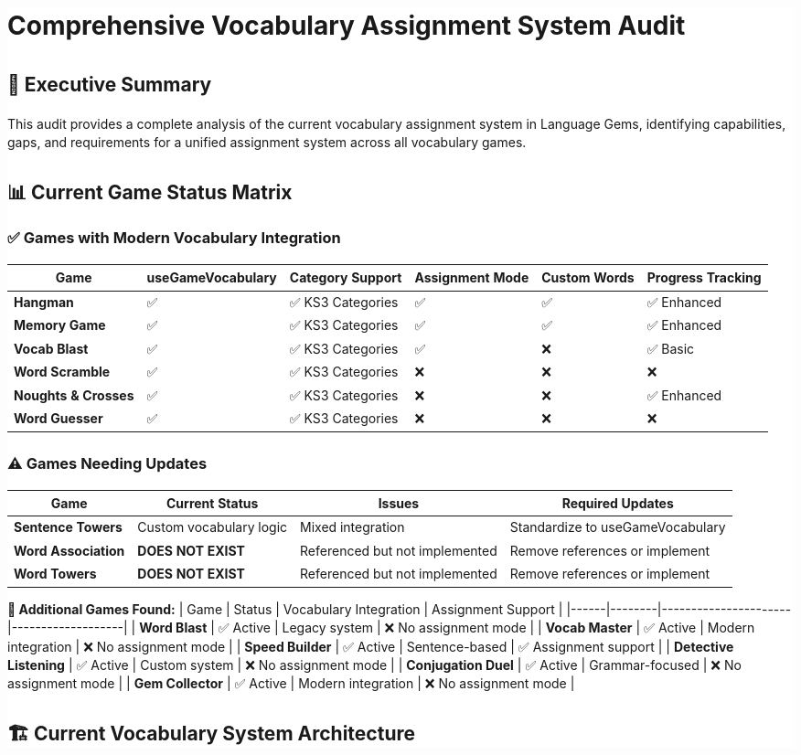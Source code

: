 # Comprehensive Vocabulary Assignment System Audit

## 🎯 Executive Summary

This audit provides a complete analysis of the current vocabulary assignment system in Language Gems, identifying capabilities, gaps, and requirements for a unified assignment system across all vocabulary games.

## 📊 Current Game Status Matrix

### ✅ Games with Modern Vocabulary Integration

| Game | useGameVocabulary | Category Support | Assignment Mode | Custom Words | Progress Tracking |
|------|------------------|------------------|-----------------|--------------|-------------------|
| **Hangman** | ✅ | ✅ KS3 Categories | ✅ | ✅ | ✅ Enhanced |
| **Memory Game** | ✅ | ✅ KS3 Categories | ✅ | ✅ | ✅ Enhanced |
| **Vocab Blast** | ✅ | ✅ KS3 Categories | ✅ | ❌ | ✅ Basic |
| **Word Scramble** | ✅ | ✅ KS3 Categories | ❌ | ❌ | ❌ |
| **Noughts & Crosses** | ✅ | ✅ KS3 Categories | ❌ | ❌ | ✅ Enhanced |
| **Word Guesser** | ✅ | ✅ KS3 Categories | ❌ | ❌ | ❌ |

### ⚠️ Games Needing Updates

| Game | Current Status | Issues | Required Updates |
|------|---------------|--------|------------------|
| **Sentence Towers** | Custom vocabulary logic | Mixed integration | Standardize to useGameVocabulary |
| **Word Association** | **DOES NOT EXIST** | Referenced but not implemented | Remove references or implement |
| **Word Towers** | **DOES NOT EXIST** | Referenced but not implemented | Remove references or implement |

**📝 Additional Games Found:**
| Game | Status | Vocabulary Integration | Assignment Support |
|------|--------|----------------------|-------------------|
| **Word Blast** | ✅ Active | Legacy system | ❌ No assignment mode |
| **Vocab Master** | ✅ Active | Modern integration | ❌ No assignment mode |
| **Speed Builder** | ✅ Active | Sentence-based | ✅ Assignment support |
| **Detective Listening** | ✅ Active | Custom system | ❌ No assignment mode |
| **Conjugation Duel** | ✅ Active | Grammar-focused | ❌ No assignment mode |
| **Gem Collector** | ✅ Active | Modern integration | ❌ No assignment mode |

## 🏗️ Current Vocabulary System Architecture
